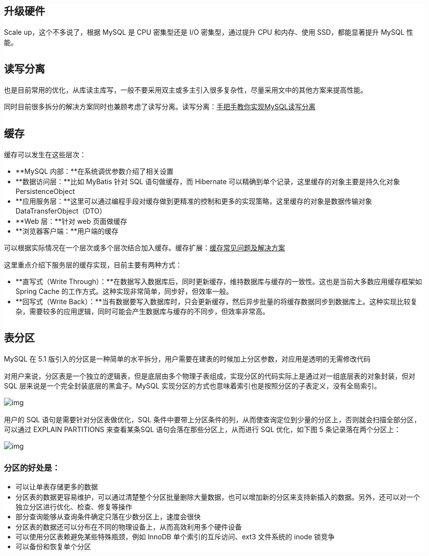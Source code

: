 ## 升级硬件

Scale up，这个不多说了，根据 MySQL 是 CPU 密集型还是 I/O 密集型，通过提升 CPU 和内存、使用 SSD，都能显著提升 MySQL 性能。

## 读写分离

也是目前常用的优化，从库读主库写，一般不要采用双主或多主引入很多复杂性，尽量采用文中的其他方案来提高性能。

同时目前很多拆分的解决方案同时也兼顾考虑了读写分离。读写分离：[手把手教你实现MySQL读写分离](http://mp.weixin.qq.com/s?__biz=MzI4Njc5NjM1NQ==&mid=2247490652&idx=1&sn=0ec2ad02ea58de7b947a65bb46ee1914&chksm=ebd62370dca1aa66a4275fb25f7612fe274f743cf3b609d6401bd6e3ed40e2cad74d0e451175&scene=21#wechat_redirect)

## 缓存

缓存可以发生在这些层次：

- **MySQL 内部：**在系统调优参数介绍了相关设置
- **数据访问层：**比如 MyBatis 针对 SQL 语句做缓存，而 Hibernate 可以精确到单个记录，这里缓存的对象主要是持久化对象 PersistenceObject
- **应用服务层：**这里可以通过编程手段对缓存做到更精准的控制和更多的实现策略，这里缓存的对象是数据传输对象 DataTransferObject（DTO）
- **Web 层：**针对 web 页面做缓存
- **浏览器客户端：**用户端的缓存

可以根据实际情况在一个层次或多个层次结合加入缓存。缓存扩展：[缓存常见问题及解决方案](http://mp.weixin.qq.com/s?__biz=MzI4Njc5NjM1NQ==&mid=2247489973&idx=2&sn=495d5708c2a9684af9419a382030acc9&chksm=ebd62699dca1af8f15f640104d57136515af6240240a415fcc8c1d85ec6c7ec1ee17be3b6f81&scene=21#wechat_redirect)

这里重点介绍下服务层的缓存实现，目前主要有两种方式：

- **直写式（Write Through）：**在数据写入数据库后，同时更新缓存，维持数据库与缓存的一致性。这也是当前大多数应用缓存框架如 Spring Cache 的工作方式。这种实现非常简单，同步好，但效率一般。
- **回写式（Write Back）：**当有数据要写入数据库时，只会更新缓存，然后异步批量的将缓存数据同步到数据库上。这种实现比较复杂，需要较多的应用逻辑，同时可能会产生数据库与缓存的不同步，但效率非常高。

## 表分区

MySQL 在 5.1 版引入的分区是一种简单的水平拆分，用户需要在建表的时候加上分区参数，对应用是透明的无需修改代码

对用户来说，分区表是一个独立的逻辑表，但是底层由多个物理子表组成，实现分区的代码实际上是通过对一组底层表的对象封装，但对 SQL 层来说是一个完全封装底层的黑盒子。MySQL 实现分区的方式也意味着索引也是按照分区的子表定义，没有全局索引。

![img](https://mmbiz.qpic.cn/mmbiz_png/eQPyBffYbud12iazp897QFwrocvOsiahIvjXlHGTPGnTH7mvaZAgfAw0YLT68bfQVKUa4ejicX9YnTVJ8ul8t27rA/640?wx_fmt=png&tp=webp&wxfrom=5&wx_lazy=1&wx_co=1)

用户的 SQL 语句是需要针对分区表做优化，SQL 条件中要带上分区条件的列，从而使查询定位到少量的分区上，否则就会扫描全部分区，可以通过 EXPLAIN PARTITIONS 来查看某条SQL 语句会落在那些分区上，从而进行 SQL 优化，如下图 5 条记录落在两个分区上：

![img](https://mmbiz.qpic.cn/mmbiz_png/eQPyBffYbud12iazp897QFwrocvOsiahIvDIfiaP2nY9stChxaMUcEdmVHBhp28DTVKTYicBjAN9uGUywIJWDWH3uQ/640?wx_fmt=png&tp=webp&wxfrom=5&wx_lazy=1&wx_co=1)

### 分区的好处是：

- 可以让单表存储更多的数据
- 分区表的数据更容易维护，可以通过清楚整个分区批量删除大量数据，也可以增加新的分区来支持新插入的数据。另外，还可以对一个独立分区进行优化、检查、修复等操作
- 部分查询能够从查询条件确定只落在少数分区上，速度会很快
- 分区表的数据还可以分布在不同的物理设备上，从而高效利用多个硬件设备
- 可以使用分区表赖避免某些特殊瓶颈，例如 InnoDB 单个索引的互斥访问、ext3 文件系统的
  inode 锁竞争
- 可以备份和恢复单个分区
